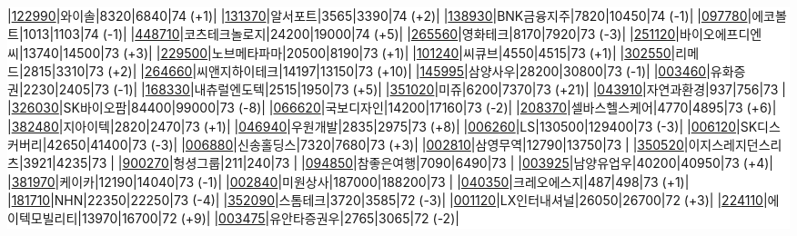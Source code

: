 |[122990](https://finance.daum.net/quotes/A122990)|와이솔|8320|6840|74 (+1)|
|[131370](https://finance.daum.net/quotes/A131370)|알서포트|3565|3390|74 (+2)|
|[138930](https://finance.daum.net/quotes/A138930)|BNK금융지주|7820|10450|74 (-1)|
|[097780](https://finance.daum.net/quotes/A097780)|에코볼트|1013|1103|74 (-1)|
|[448710](https://finance.daum.net/quotes/A448710)|코츠테크놀로지|24200|19000|74 (+5)|
|[265560](https://finance.daum.net/quotes/A265560)|영화테크|8170|7920|73 (-3)|
|[251120](https://finance.daum.net/quotes/A251120)|바이오에프디엔씨|13740|14500|73 (+3)|
|[229500](https://finance.daum.net/quotes/A229500)|노브메타파마|20500|8190|73 (+1)|
|[101240](https://finance.daum.net/quotes/A101240)|씨큐브|4550|4515|73 (+1)|
|[302550](https://finance.daum.net/quotes/A302550)|리메드|2815|3310|73 (+2)|
|[264660](https://finance.daum.net/quotes/A264660)|씨앤지하이테크|14197|13150|73 (+10)|
|[145995](https://finance.daum.net/quotes/A145995)|삼양사우|28200|30800|73 (-1)|
|[003460](https://finance.daum.net/quotes/A003460)|유화증권|2230|2405|73 (-1)|
|[168330](https://finance.daum.net/quotes/A168330)|내츄럴엔도텍|2515|1950|73 (+5)|
|[351020](https://finance.daum.net/quotes/A351020)|미쥬|6200|7370|73 (+21)|
|[043910](https://finance.daum.net/quotes/A043910)|자연과환경|937|756|73 |
|[326030](https://finance.daum.net/quotes/A326030)|SK바이오팜|84400|99000|73 (-8)|
|[066620](https://finance.daum.net/quotes/A066620)|국보디자인|14200|17160|73 (-2)|
|[208370](https://finance.daum.net/quotes/A208370)|셀바스헬스케어|4770|4895|73 (+6)|
|[382480](https://finance.daum.net/quotes/A382480)|지아이텍|2820|2470|73 (+1)|
|[046940](https://finance.daum.net/quotes/A046940)|우원개발|2835|2975|73 (+8)|
|[006260](https://finance.daum.net/quotes/A006260)|LS|130500|129400|73 (-3)|
|[006120](https://finance.daum.net/quotes/A006120)|SK디스커버리|42650|41400|73 (-3)|
|[006880](https://finance.daum.net/quotes/A006880)|신송홀딩스|7320|7680|73 (+3)|
|[002810](https://finance.daum.net/quotes/A002810)|삼영무역|12790|13750|73 |
|[350520](https://finance.daum.net/quotes/A350520)|이지스레지던스리츠|3921|4235|73 |
|[900270](https://finance.daum.net/quotes/A900270)|헝셩그룹|211|240|73 |
|[094850](https://finance.daum.net/quotes/A094850)|참좋은여행|7090|6490|73 |
|[003925](https://finance.daum.net/quotes/A003925)|남양유업우|40200|40950|73 (+4)|
|[381970](https://finance.daum.net/quotes/A381970)|케이카|12190|14040|73 (-1)|
|[002840](https://finance.daum.net/quotes/A002840)|미원상사|187000|188200|73 |
|[040350](https://finance.daum.net/quotes/A040350)|크레오에스지|487|498|73 (+1)|
|[181710](https://finance.daum.net/quotes/A181710)|NHN|22350|22250|73 (-4)|
|[352090](https://finance.daum.net/quotes/A352090)|스톰테크|3720|3585|72 (-3)|
|[001120](https://finance.daum.net/quotes/A001120)|LX인터내셔널|26050|26700|72 (+3)|
|[224110](https://finance.daum.net/quotes/A224110)|에이텍모빌리티|13970|16700|72 (+9)|
|[003475](https://finance.daum.net/quotes/A003475)|유안타증권우|2765|3065|72 (-2)|